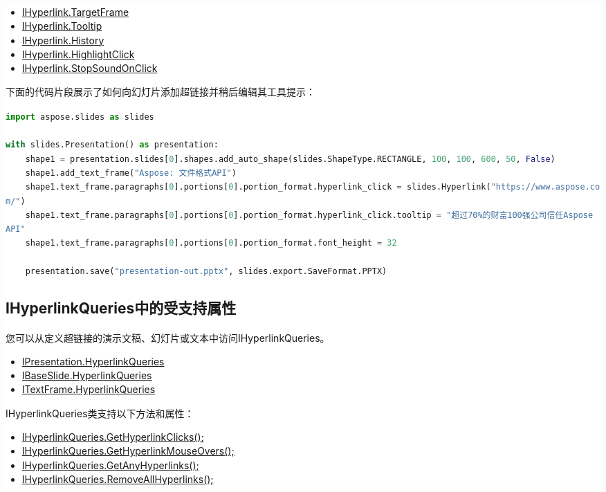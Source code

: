 - [IHyperlink.TargetFrame](https://reference.aspose.com/slides/python-net/aspose.slides/ihyperlink/)
- [IHyperlink.Tooltip](https://reference.aspose.com/slides/python-net/aspose.slides/ihyperlink/)
- [IHyperlink.History](https://reference.aspose.com/slides/python-net/aspose.slides/ihyperlink/)
- [IHyperlink.HighlightClick](https://reference.aspose.com/slides/python-net/aspose.slides/ihyperlink/)
- [IHyperlink.StopSoundOnClick](https://reference.aspose.com/slides/python-net/aspose.slides/ihyperlink/)

下面的代码片段展示了如何向幻灯片添加超链接并稍后编辑其工具提示：

```py
import aspose.slides as slides

with slides.Presentation() as presentation:
    shape1 = presentation.slides[0].shapes.add_auto_shape(slides.ShapeType.RECTANGLE, 100, 100, 600, 50, False)
    shape1.add_text_frame("Aspose: 文件格式API")
    shape1.text_frame.paragraphs[0].portions[0].portion_format.hyperlink_click = slides.Hyperlink("https://www.aspose.com/")
    shape1.text_frame.paragraphs[0].portions[0].portion_format.hyperlink_click.tooltip = "超过70%的财富100强公司信任Aspose API"
    shape1.text_frame.paragraphs[0].portions[0].portion_format.font_height = 32

    presentation.save("presentation-out.pptx", slides.export.SaveFormat.PPTX)
```




## **IHyperlinkQueries中的受支持属性**

您可以从定义超链接的演示文稿、幻灯片或文本中访问IHyperlinkQueries。

- [IPresentation.HyperlinkQueries](https://reference.aspose.com/slides/python-net/aspose.slides/ipresentation/)
- [IBaseSlide.HyperlinkQueries](https://reference.aspose.com/slides/python-net/aspose.slides/ibaseslide/)
- [ITextFrame.HyperlinkQueries](https://reference.aspose.com/slides/python-net/aspose.slides/itextframe/)

IHyperlinkQueries类支持以下方法和属性：

- [IHyperlinkQueries.GetHyperlinkClicks();](https://reference.aspose.com/slides/python-net/aspose.slides/ihyperlinkqueries/)
- [IHyperlinkQueries.GetHyperlinkMouseOvers();](https://reference.aspose.com/slides/python-net/aspose.slides/ihyperlinkqueries/)
- [IHyperlinkQueries.GetAnyHyperlinks();](https://reference.aspose.com/slides/python-net/aspose.slides/ihyperlinkqueries/)
- [IHyperlinkQueries.RemoveAllHyperlinks();](https://reference.aspose.com/slides/python-net/aspose.slides/ihyperlinkqueries/)